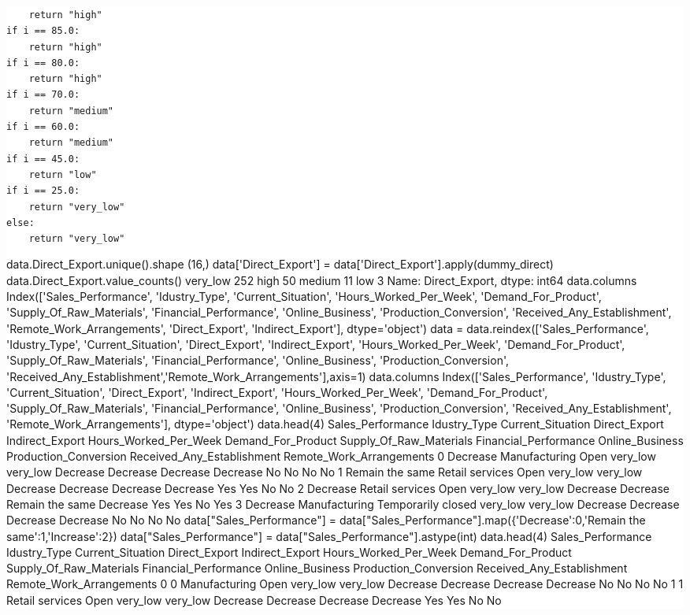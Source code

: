         return "high"
    if i == 85.0:
        return "high"
    if i == 80.0:
        return "high"
    if i == 70.0:
        return "medium"
    if i == 60.0:
        return "medium"
    if i == 45.0:
        return "low"
    if i == 25.0:
        return "very_low"
    else:
        return "very_low"
data.Direct_Export.unique().shape
(16,)
data['Direct_Export'] = data['Direct_Export'].apply(dummy_direct)
data.Direct_Export.value_counts()
very_low    252
high         50
medium       11
low           3
Name: Direct_Export, dtype: int64
data.columns
Index(['Sales_Performance', 'Idustry_Type', 'Current_Situation',
       'Hours_Worked_Per_Week', 'Demand_For_Product',
       'Supply_Of_Raw_Materials', 'Financial_Performance', 'Online_Business',
       'Production_Conversion', 'Received_Any_Establishment',
       'Remote_Work_Arrangements', 'Direct_Export', 'Indirect_Export'],
      dtype='object')
data = data.reindex(['Sales_Performance', 'Idustry_Type', 'Current_Situation', 'Direct_Export', 'Indirect_Export',
                    'Hours_Worked_Per_Week', 'Demand_For_Product',
                    'Supply_Of_Raw_Materials', 'Financial_Performance', 'Online_Business',
                    'Production_Conversion', 'Received_Any_Establishment','Remote_Work_Arrangements'],axis=1)
data.columns
Index(['Sales_Performance', 'Idustry_Type', 'Current_Situation',
       'Direct_Export', 'Indirect_Export', 'Hours_Worked_Per_Week',
       'Demand_For_Product', 'Supply_Of_Raw_Materials',
       'Financial_Performance', 'Online_Business', 'Production_Conversion',
       'Received_Any_Establishment', 'Remote_Work_Arrangements'],
      dtype='object')
data.head(4)
Sales_Performance	Idustry_Type	Current_Situation	Direct_Export	Indirect_Export	Hours_Worked_Per_Week	Demand_For_Product	Supply_Of_Raw_Materials	Financial_Performance	Online_Business	Production_Conversion	Received_Any_Establishment	Remote_Work_Arrangements
0	Decrease	Manufacturing	Open	very_low	very_low	Decrease	Decrease	Decrease	Decrease	No	No	No	No
1	Remain the same	Retail services	Open	very_low	very_low	Decrease	Decrease	Decrease	Decrease	Yes	Yes	No	No
2	Decrease	Retail services	Open	very_low	very_low	Decrease	Decrease	Remain the same	Decrease	Yes	Yes	No	Yes
3	Decrease	Manufacturing	Temporarily closed	very_low	very_low	Decrease	Decrease	Decrease	Decrease	No	No	No	No
data["Sales_Performance"] = data["Sales_Performance"].map({'Decrease':0,'Remain the same':1,'Increase':2})
data["Sales_Performance"] = data["Sales_Performance"].astype(int)
data.head(4)
Sales_Performance	Idustry_Type	Current_Situation	Direct_Export	Indirect_Export	Hours_Worked_Per_Week	Demand_For_Product	Supply_Of_Raw_Materials	Financial_Performance	Online_Business	Production_Conversion	Received_Any_Establishment	Remote_Work_Arrangements
0	0	Manufacturing	Open	very_low	very_low	Decrease	Decrease	Decrease	Decrease	No	No	No	No
1	1	Retail services	Open	very_low	very_low	Decrease	Decrease	Decrease	Decrease	Yes	Yes	No	No